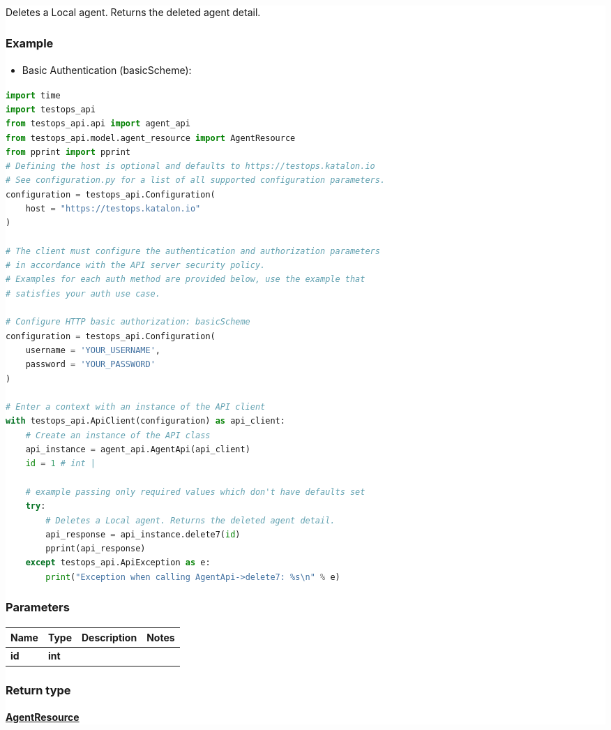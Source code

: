 Deletes a Local agent. Returns the deleted agent detail.

### Example

* Basic Authentication (basicScheme):
```python
import time
import testops_api
from testops_api.api import agent_api
from testops_api.model.agent_resource import AgentResource
from pprint import pprint
# Defining the host is optional and defaults to https://testops.katalon.io
# See configuration.py for a list of all supported configuration parameters.
configuration = testops_api.Configuration(
    host = "https://testops.katalon.io"
)

# The client must configure the authentication and authorization parameters
# in accordance with the API server security policy.
# Examples for each auth method are provided below, use the example that
# satisfies your auth use case.

# Configure HTTP basic authorization: basicScheme
configuration = testops_api.Configuration(
    username = 'YOUR_USERNAME',
    password = 'YOUR_PASSWORD'
)

# Enter a context with an instance of the API client
with testops_api.ApiClient(configuration) as api_client:
    # Create an instance of the API class
    api_instance = agent_api.AgentApi(api_client)
    id = 1 # int | 

    # example passing only required values which don't have defaults set
    try:
        # Deletes a Local agent. Returns the deleted agent detail.
        api_response = api_instance.delete7(id)
        pprint(api_response)
    except testops_api.ApiException as e:
        print("Exception when calling AgentApi->delete7: %s\n" % e)
```

### Parameters

Name | Type | Description  | Notes
------------- | ------------- | ------------- | -------------
 **id** | **int**|  |

### Return type

[**AgentResource**](AgentResource.md)
